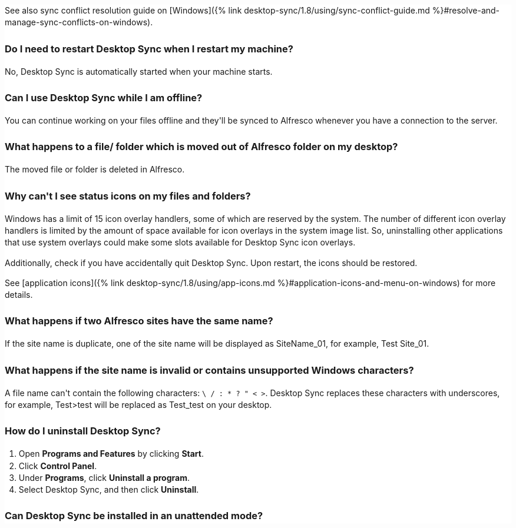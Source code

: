 See also sync conflict resolution guide on [Windows]({% link desktop-sync/1.8/using/sync-conflict-guide.md %}#resolve-and-manage-sync-conflicts-on-windows).

### Do I need to restart Desktop Sync when I restart my machine?

No, Desktop Sync is automatically started when your machine starts.

### Can I use Desktop Sync while I am offline?

You can continue working on your files offline and they'll be synced to Alfresco whenever you have a connection to the server.

### What happens to a file/ folder which is moved out of Alfresco folder on my desktop?

The moved file or folder is deleted in Alfresco.

### Why can't I see status icons on my files and folders?

Windows has a limit of 15 icon overlay handlers, some of which are reserved by the system. 
The number of different icon overlay handlers is limited by the amount of space available for icon overlays 
in the system image list. So, uninstalling other applications that use system overlays could make some slots 
available for Desktop Sync icon overlays.

Additionally, check if you have accidentally quit Desktop Sync. Upon restart, the icons should be restored.

See [application icons]({% link desktop-sync/1.8/using/app-icons.md %}#application-icons-and-menu-on-windows) 
for more details.

### What happens if two Alfresco sites have the same name?

If the site name is duplicate, one of the site name will be displayed as SiteName_01, for example, Test Site_01.

### What happens if the site name is invalid or contains unsupported Windows characters?

A file name can't contain the following characters: `\ / : * ? " < >`. Desktop Sync replaces these characters with underscores, for example, Test\>test will be replaced as Test_test on your desktop.

### How do I uninstall Desktop Sync?

1. Open **Programs and Features** by clicking **Start**.
2. Click **Control Panel**.
3. Under **Programs**, click **Uninstall a program**.
4. Select Desktop Sync, and then click **Uninstall**.

### Can Desktop Sync be installed in an unattended mode?

